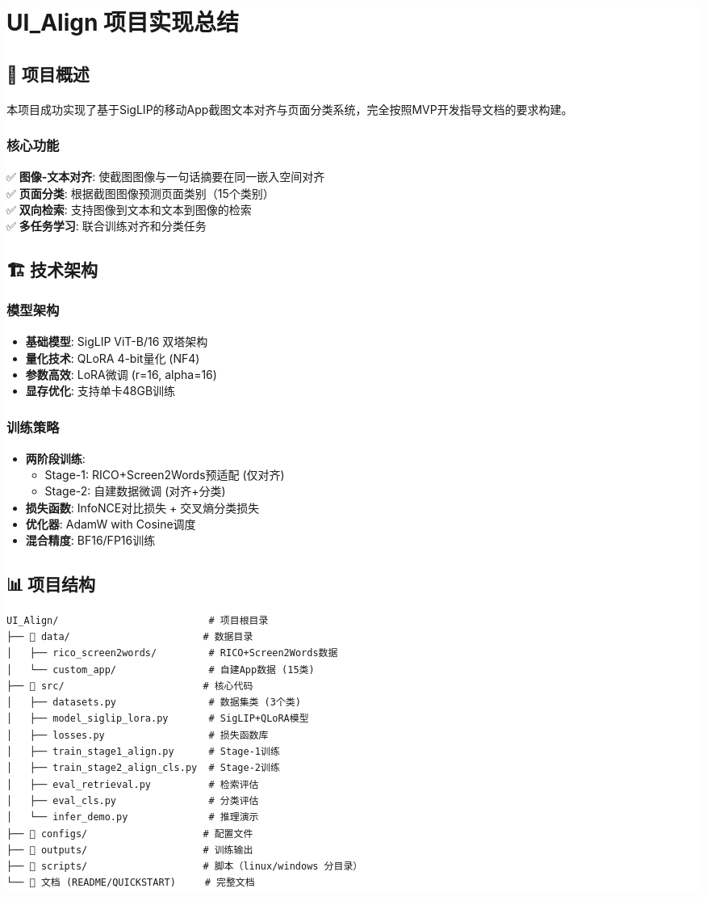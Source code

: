 # UI_Align 项目实现总结

## 🎯 项目概述

本项目成功实现了基于SigLIP的移动App截图文本对齐与页面分类系统，完全按照MVP开发指导文档的要求构建。

### 核心功能
✅ **图像-文本对齐**: 使截图图像与一句话摘要在同一嵌入空间对齐  
✅ **页面分类**: 根据截图图像预测页面类别（15个类别）  
✅ **双向检索**: 支持图像到文本和文本到图像的检索  
✅ **多任务学习**: 联合训练对齐和分类任务  

## 🏗️ 技术架构

### 模型架构
- **基础模型**: SigLIP ViT-B/16 双塔架构
- **量化技术**: QLoRA 4-bit量化 (NF4)
- **参数高效**: LoRA微调 (r=16, alpha=16)
- **显存优化**: 支持单卡48GB训练

### 训练策略
- **两阶段训练**:
  - Stage-1: RICO+Screen2Words预适配 (仅对齐)
  - Stage-2: 自建数据微调 (对齐+分类)
- **损失函数**: InfoNCE对比损失 + 交叉熵分类损失
- **优化器**: AdamW with Cosine调度
- **混合精度**: BF16/FP16训练

## 📊 项目结构

```
UI_Align/                          # 项目根目录
├── 📁 data/                       # 数据目录
│   ├── rico_screen2words/         # RICO+Screen2Words数据
│   └── custom_app/                # 自建App数据 (15类)
├── 📁 src/                        # 核心代码
│   ├── datasets.py                # 数据集类 (3个类)
│   ├── model_siglip_lora.py       # SigLIP+QLoRA模型
│   ├── losses.py                  # 损失函数库
│   ├── train_stage1_align.py      # Stage-1训练
│   ├── train_stage2_align_cls.py  # Stage-2训练
│   ├── eval_retrieval.py          # 检索评估
│   ├── eval_cls.py                # 分类评估
│   └── infer_demo.py              # 推理演示
├── 📁 configs/                    # 配置文件
├── 📁 outputs/                    # 训练输出
├── 🚀 scripts/                    # 脚本（linux/windows 分目录）
└── 📖 文档 (README/QUICKSTART)     # 完整文档
```
